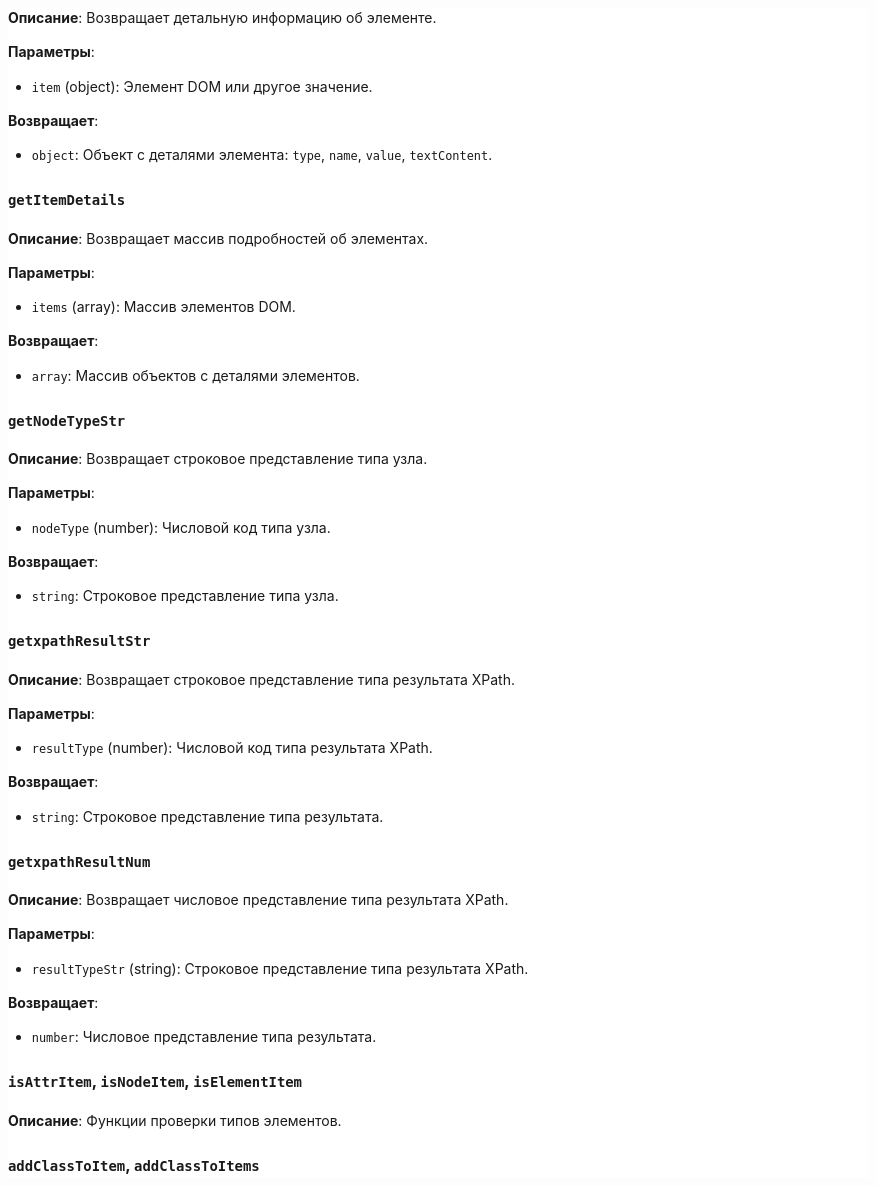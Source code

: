 **Описание**: Возвращает детальную информацию об элементе.

**Параметры**:
- `item` (object): Элемент DOM или другое значение.

**Возвращает**:
- `object`: Объект с деталями элемента: `type`, `name`, `value`, `textContent`.


### `getItemDetails`

**Описание**: Возвращает массив подробностей об элементах.

**Параметры**:
- `items` (array): Массив элементов DOM.

**Возвращает**:
- `array`: Массив объектов с деталями элементов.


### `getNodeTypeStr`

**Описание**: Возвращает строковое представление типа узла.

**Параметры**:
- `nodeType` (number): Числовой код типа узла.

**Возвращает**:
- `string`: Строковое представление типа узла.


### `getxpathResultStr`

**Описание**: Возвращает строковое представление типа результата XPath.

**Параметры**:
- `resultType` (number): Числовой код типа результата XPath.

**Возвращает**:
- `string`: Строковое представление типа результата.


### `getxpathResultNum`

**Описание**: Возвращает числовое представление типа результата XPath.

**Параметры**:
- `resultTypeStr` (string): Строковое представление типа результата XPath.

**Возвращает**:
- `number`: Числовое представление типа результата.


### `isAttrItem`, `isNodeItem`, `isElementItem`

**Описание**: Функции проверки типов элементов.


### `addClassToItem`, `addClassToItems`
